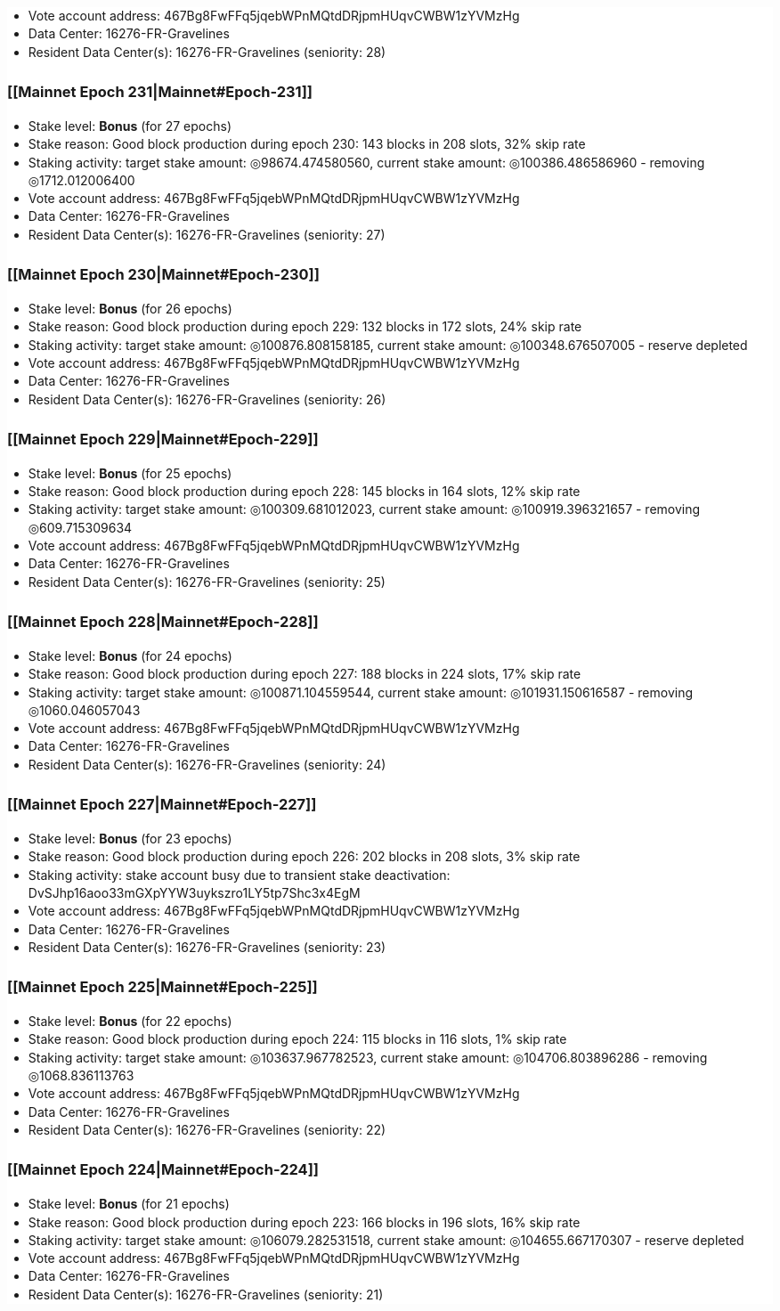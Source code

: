 * Vote account address: 467Bg8FwFFq5jqebWPnMQtdDRjpmHUqvCWBW1zYVMzHg
* Data Center: 16276-FR-Gravelines
* Resident Data Center(s): 16276-FR-Gravelines (seniority: 28)
### [[Mainnet Epoch 231|Mainnet#Epoch-231]]
* Stake level: **Bonus** (for 27 epochs)
* Stake reason: Good block production during epoch 230: 143 blocks in 208 slots, 32% skip rate
* Staking activity: target stake amount: ◎98674.474580560, current stake amount: ◎100386.486586960 - removing ◎1712.012006400
* Vote account address: 467Bg8FwFFq5jqebWPnMQtdDRjpmHUqvCWBW1zYVMzHg
* Data Center: 16276-FR-Gravelines
* Resident Data Center(s): 16276-FR-Gravelines (seniority: 27)
### [[Mainnet Epoch 230|Mainnet#Epoch-230]]
* Stake level: **Bonus** (for 26 epochs)
* Stake reason: Good block production during epoch 229: 132 blocks in 172 slots, 24% skip rate
* Staking activity: target stake amount: ◎100876.808158185, current stake amount: ◎100348.676507005 - reserve depleted
* Vote account address: 467Bg8FwFFq5jqebWPnMQtdDRjpmHUqvCWBW1zYVMzHg
* Data Center: 16276-FR-Gravelines
* Resident Data Center(s): 16276-FR-Gravelines (seniority: 26)
### [[Mainnet Epoch 229|Mainnet#Epoch-229]]
* Stake level: **Bonus** (for 25 epochs)
* Stake reason: Good block production during epoch 228: 145 blocks in 164 slots, 12% skip rate
* Staking activity: target stake amount: ◎100309.681012023, current stake amount: ◎100919.396321657 - removing ◎609.715309634
* Vote account address: 467Bg8FwFFq5jqebWPnMQtdDRjpmHUqvCWBW1zYVMzHg
* Data Center: 16276-FR-Gravelines
* Resident Data Center(s): 16276-FR-Gravelines (seniority: 25)
### [[Mainnet Epoch 228|Mainnet#Epoch-228]]
* Stake level: **Bonus** (for 24 epochs)
* Stake reason: Good block production during epoch 227: 188 blocks in 224 slots, 17% skip rate
* Staking activity: target stake amount: ◎100871.104559544, current stake amount: ◎101931.150616587 - removing ◎1060.046057043
* Vote account address: 467Bg8FwFFq5jqebWPnMQtdDRjpmHUqvCWBW1zYVMzHg
* Data Center: 16276-FR-Gravelines
* Resident Data Center(s): 16276-FR-Gravelines (seniority: 24)
### [[Mainnet Epoch 227|Mainnet#Epoch-227]]
* Stake level: **Bonus** (for 23 epochs)
* Stake reason: Good block production during epoch 226: 202 blocks in 208 slots, 3% skip rate
* Staking activity: stake account busy due to transient stake deactivation: DvSJhp16aoo33mGXpYYW3uykszro1LY5tp7Shc3x4EgM
* Vote account address: 467Bg8FwFFq5jqebWPnMQtdDRjpmHUqvCWBW1zYVMzHg
* Data Center: 16276-FR-Gravelines
* Resident Data Center(s): 16276-FR-Gravelines (seniority: 23)
### [[Mainnet Epoch 225|Mainnet#Epoch-225]]
* Stake level: **Bonus** (for 22 epochs)
* Stake reason: Good block production during epoch 224: 115 blocks in 116 slots, 1% skip rate
* Staking activity: target stake amount: ◎103637.967782523, current stake amount: ◎104706.803896286 - removing ◎1068.836113763
* Vote account address: 467Bg8FwFFq5jqebWPnMQtdDRjpmHUqvCWBW1zYVMzHg
* Data Center: 16276-FR-Gravelines
* Resident Data Center(s): 16276-FR-Gravelines (seniority: 22)
### [[Mainnet Epoch 224|Mainnet#Epoch-224]]
* Stake level: **Bonus** (for 21 epochs)
* Stake reason: Good block production during epoch 223: 166 blocks in 196 slots, 16% skip rate
* Staking activity: target stake amount: ◎106079.282531518, current stake amount: ◎104655.667170307 - reserve depleted
* Vote account address: 467Bg8FwFFq5jqebWPnMQtdDRjpmHUqvCWBW1zYVMzHg
* Data Center: 16276-FR-Gravelines
* Resident Data Center(s): 16276-FR-Gravelines (seniority: 21)